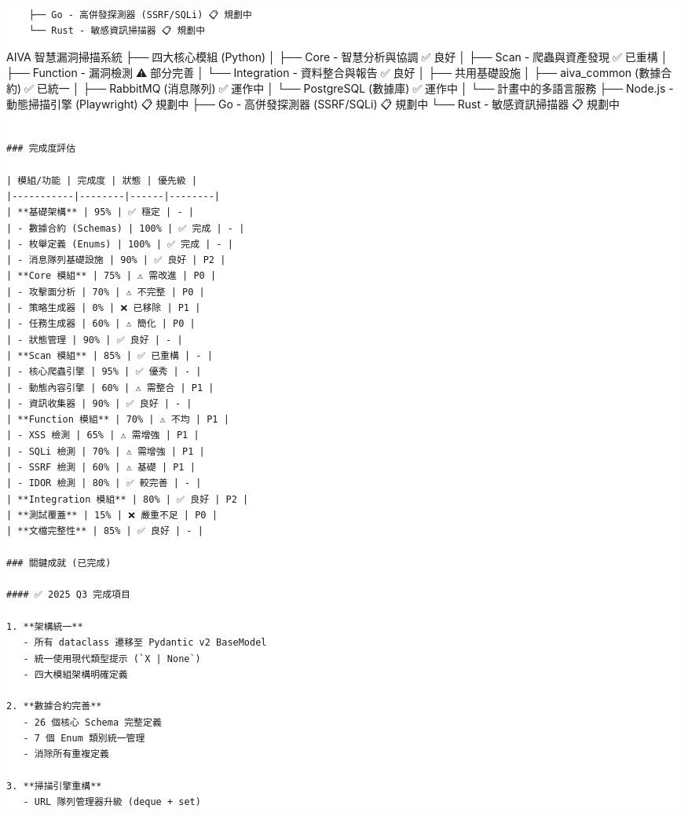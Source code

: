 ```plaintext
    ├── Go - 高併發探測器 (SSRF/SQLi) 📋 規劃中
    └── Rust - 敏感資訊掃描器 📋 規劃中
```
AIVA 智慧漏洞掃描系統
├── 四大核心模組 (Python)
│   ├── Core - 智慧分析與協調 ✅ 良好
│   ├── Scan - 爬蟲與資產發現 ✅ 已重構
│   ├── Function - 漏洞檢測 ⚠️ 部分完善
│   └── Integration - 資料整合與報告 ✅ 良好
│
├── 共用基礎設施
│   ├── aiva_common (數據合約) ✅ 已統一
│   ├── RabbitMQ (消息隊列) ✅ 運作中
│   └── PostgreSQL (數據庫) ✅ 運作中
│
└── 計畫中的多語言服務
    ├── Node.js - 動態掃描引擎 (Playwright) 📋 規劃中
    ├── Go - 高併發探測器 (SSRF/SQLi) 📋 規劃中
    └── Rust - 敏感資訊掃描器 📋 規劃中
```

### 完成度評估

| 模組/功能 | 完成度 | 狀態 | 優先級 |
|-----------|--------|------|--------|
| **基礎架構** | 95% | ✅ 穩定 | - |
| - 數據合約 (Schemas) | 100% | ✅ 完成 | - |
| - 枚舉定義 (Enums) | 100% | ✅ 完成 | - |
| - 消息隊列基礎設施 | 90% | ✅ 良好 | P2 |
| **Core 模組** | 75% | ⚠️ 需改進 | P0 |
| - 攻擊面分析 | 70% | ⚠️ 不完整 | P0 |
| - 策略生成器 | 0% | ❌ 已移除 | P1 |
| - 任務生成器 | 60% | ⚠️ 簡化 | P0 |
| - 狀態管理 | 90% | ✅ 良好 | - |
| **Scan 模組** | 85% | ✅ 已重構 | - |
| - 核心爬蟲引擎 | 95% | ✅ 優秀 | - |
| - 動態內容引擎 | 60% | ⚠️ 需整合 | P1 |
| - 資訊收集器 | 90% | ✅ 良好 | - |
| **Function 模組** | 70% | ⚠️ 不均 | P1 |
| - XSS 檢測 | 65% | ⚠️ 需增強 | P1 |
| - SQLi 檢測 | 70% | ⚠️ 需增強 | P1 |
| - SSRF 檢測 | 60% | ⚠️ 基礎 | P1 |
| - IDOR 檢測 | 80% | ✅ 較完善 | - |
| **Integration 模組** | 80% | ✅ 良好 | P2 |
| **測試覆蓋** | 15% | ❌ 嚴重不足 | P0 |
| **文檔完整性** | 85% | ✅ 良好 | - |

### 關鍵成就 (已完成)

#### ✅ 2025 Q3 完成項目

1. **架構統一**
   - 所有 dataclass 遷移至 Pydantic v2 BaseModel
   - 統一使用現代類型提示 (`X | None`)
   - 四大模組架構明確定義

2. **數據合約完善**
   - 26 個核心 Schema 完整定義
   - 7 個 Enum 類別統一管理
   - 消除所有重複定義

3. **掃描引擎重構**
   - URL 隊列管理器升級 (deque + set)
```
